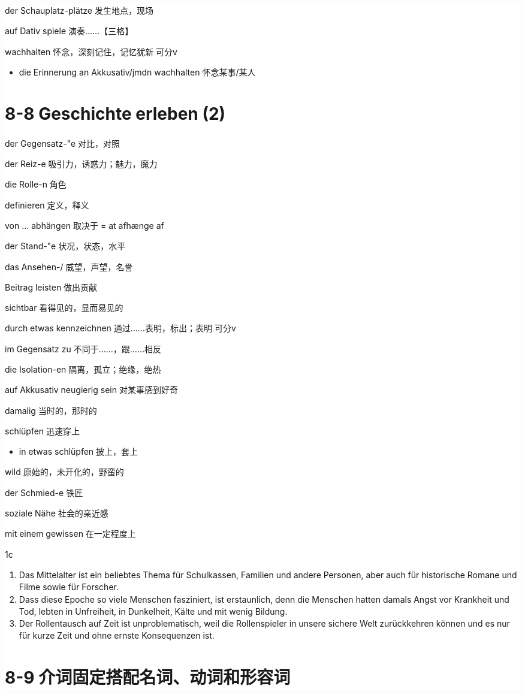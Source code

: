 der Schauplatz-plätze 发生地点，现场

auf Dativ spiele 演奏……【三格】

wachhalten 怀念，深刻记住，记忆犹新 可分v

- die Erinnerung an Akkusativ/jmdn wachhalten 怀念某事/某人

# 8-8 Geschichte erleben (2)

der Gegensatz-"e 对比，对照

der Reiz-e 吸引力，诱惑力；魅力，魔力

die Rolle-n 角色

definieren 定义，释义

von ... abhängen 取决于 = at afhænge af

der Stand-"e 状况，状态，水平

das Ansehen-/ 威望，声望，名誉

Beitrag leisten 做出贡献

sichtbar 看得见的，显而易见的

durch etwas kennzeichnen 通过……表明，标出；表明 可分v

im Gegensatz zu 不同于……，跟……相反

die Isolation-en 隔离，孤立；绝缘，绝热

auf Akkusativ neugierig sein 对某事感到好奇

damalig 当时的，那时的

schlüpfen 迅速穿上

- in etwas schlüpfen 披上，套上

wild 原始的，未开化的，野蛮的

der Schmied-e 铁匠

soziale Nähe 社会的亲近感

mit einem gewissen 在一定程度上

1c

1. Das Mittelalter ist ein beliebtes Thema für Schulkassen, Familien und andere Personen, aber auch für historische Romane und Filme sowie für Forscher.
2. Dass diese Epoche so viele Menschen fasziniert, ist erstaunlich, denn die Menschen hatten damals Angst vor Krankheit und Tod, lebten in Unfreiheit, in Dunkelheit, Kälte und mit wenig Bildung.
3. Der Rollentausch auf Zeit ist unproblematisch, weil die Rollenspieler in unsere sichere Welt zurückkehren können und es nur für kurze Zeit und ohne ernste Konsequenzen ist.

# 8-9 介词固定搭配名词、动词和形容词
